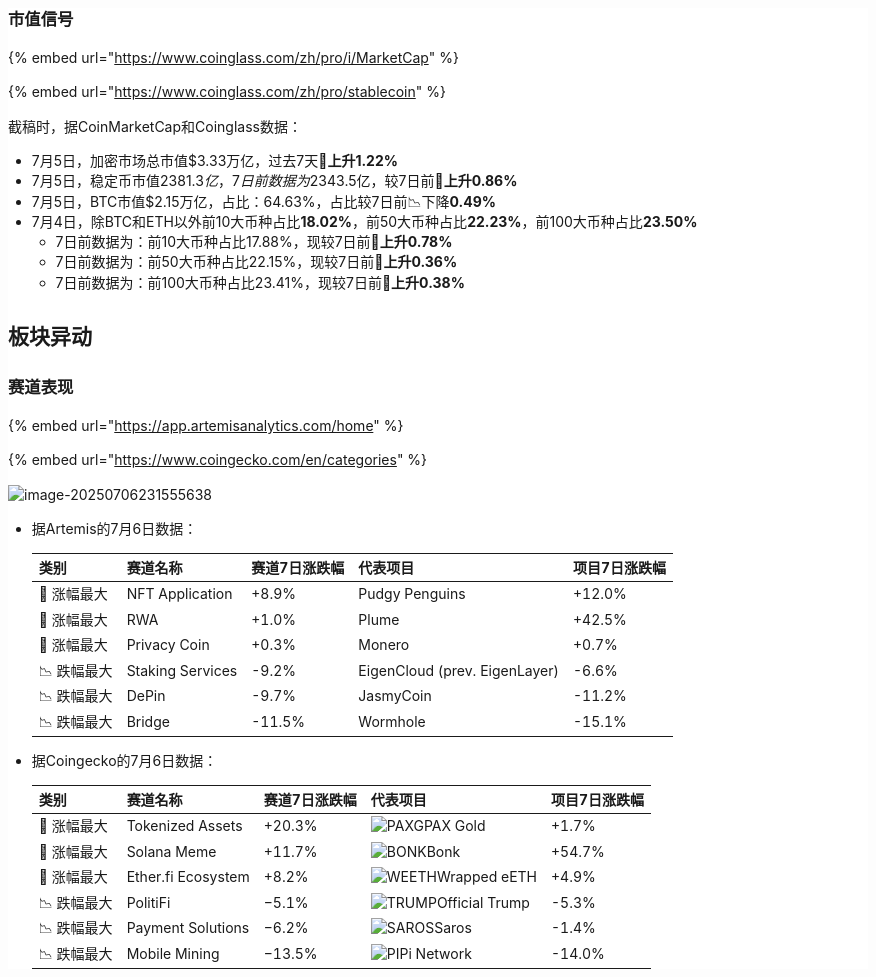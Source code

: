 ### 市值信号

{% embed url="https://www.coinglass.com/zh/pro/i/MarketCap" %}

{% embed url="https://www.coinglass.com/zh/pro/stablecoin" %}

截稿时，据CoinMarketCap和Coinglass数据：

- 7月5日，加密市场总市值$3.33万亿，过去7天🚀**上升1.22%**
- 7月5日，稳定币市值$2381.3亿，7日前数据为$2343.5亿，较7日前🚀**上升0.86%**
- 7月5日，BTC市值$2.15万亿，占比：64.63%，占比较7日前📉下降**0.49%**
- 7月4日，除BTC和ETH以外前10大币种占比**18.02%**，前50大币种占比**22.23%**，前100大币种占比**23.50%**
  - 7日前数据为：前10大币种占比17.88%，现较7日前🚀**上升0.78%**
  - 7日前数据为：前50大币种占比22.15%，现较7日前🚀**上升0.36%**
  - 7日前数据为：前100大币种占比23.41%，现较7日前🚀**上升0.38%**

## 板块异动

### 赛道表现

{% embed url="https://app.artemisanalytics.com/home" %}

{% embed url="https://www.coingecko.com/en/categories" %}

![image-20250706231555638](https://cdn.jsdelivr.net/gh/zey9991/mdpic/image-20250706231555638.png)

- 据Artemis的7月6日数据：

  | 类别       | 赛道名称         | 赛道7日涨跌幅 | 代表项目                      | 项目7日涨跌幅 |
  | ---------- | ---------------- | ------------- | ----------------------------- | ------------- |
  | 🚀 涨幅最大 | NFT Application  | +8.9%         | Pudgy Penguins                | +12.0%        |
  | 🚀 涨幅最大 | RWA              | +1.0%         | Plume                         | +42.5%        |
  | 🚀 涨幅最大 | Privacy Coin     | +0.3%         | Monero                        | +0.7%         |
  | 📉 跌幅最大 | Staking Services | -9.2%         | EigenCloud (prev. EigenLayer) | -6.6%         |
  | 📉 跌幅最大 | DePin            | -9.7%         | JasmyCoin                     | -11.2%        |
  | 📉 跌幅最大 | Bridge           | -11.5%        | Wormhole                      | -15.1%        |

- 据Coingecko的7月6日数据：

  | 类别       | 赛道名称           | 赛道7日涨跌幅 | 代表项目                                                     | 项目7日涨跌幅 |
  | ---------- | ------------------ | ------------- | ------------------------------------------------------------ | ------------- |
  | 🚀 涨幅最大 | Tokenized Assets   | +20.3%        | ![PAXG](https://assets.coingecko.com/coins/images/9519/standard/paxgold.png?1696509604)PAX Gold | +1.7%         |
  | 🚀 涨幅最大 | Solana Meme        | +11.7%        | ![BONK](https://assets.coingecko.com/coins/images/28600/standard/bonk.jpg?1696527587)Bonk | +54.7%        |
  | 🚀 涨幅最大 | Ether.fi Ecosystem | +8.2%         | ![WEETH](https://assets.coingecko.com/coins/images/33033/standard/weETH.png?1701438396)Wrapped eETH | +4.9%         |
  | 📉 跌幅最大 | PolitiFi           | −5.1%         | ![TRUMP](https://assets.coingecko.com/coins/images/53746/standard/trump.png?1737171561)Official Trump | -5.3%         |
  | 📉 跌幅最大 | Payment Solutions  | −6.2%         | ![SAROS](https://assets.coingecko.com/coins/images/34594/standard/saros-token-logo.png?1705476813)Saros | -1.4%         |
  | 📉 跌幅最大 | Mobile Mining      | −13.5%        | ![PI](https://assets.coingecko.com/coins/images/54342/standard/pi_network.jpg?1739347576)Pi Network | -14.0%        |
